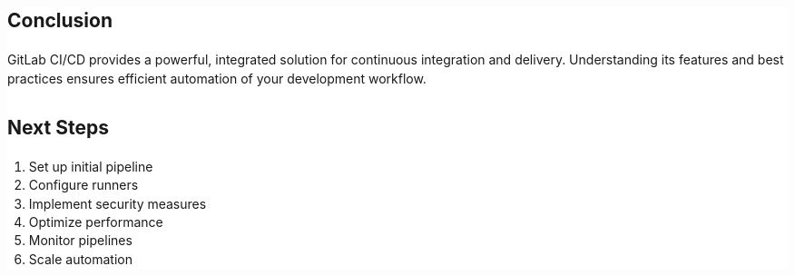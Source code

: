 ## Conclusion

GitLab CI/CD provides a powerful, integrated solution for continuous integration and delivery. Understanding its features and best practices ensures efficient automation of your development workflow.

## Next Steps
1. Set up initial pipeline
2. Configure runners
3. Implement security measures
4. Optimize performance
5. Monitor pipelines
6. Scale automation
